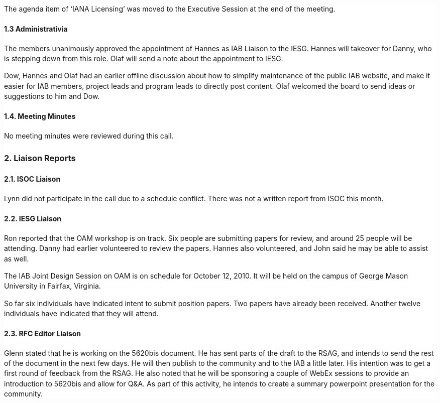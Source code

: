 
The agenda item of ‘IANA Licensing’ was moved to the Executive Session at the end of the meeting.


#### 1.3 Administrativia


The members unanimously approved the appointment of Hannes as IAB Liaison to the IESG. Hannes will takeover for Danny, who is stepping down from this role. Olaf will send a note about the appointment to IESG.


Dow, Hannes and Olaf had an earlier offline discussion about how to simplify maintenance of the public IAB website, and make it easier for IAB members, project leads and program leads to directly post content. Olaf welcomed the board to send ideas or suggestions to him and Dow.


#### 1.4. Meeting Minutes


No meeting minutes were reviewed during this call.


### 2. Liaison Reports


#### 2.1. ISOC Liaison


Lynn did not participate in the call due to a schedule conflict. There was not a written report from ISOC this month.


#### 2.2. IESG Liaison


Ron reported that the OAM workshop is on track. Six people are submitting papers for review, and around 25 people will be attending. Danny had earlier volunteered to review the papers. Hannes also volunteered, and John said he may be able to assist as well.


<begin IESG Liaison written report>


The IAB Joint Design Session on OAM is on schedule for October 12, 2010. It will be held on the campus of George Mason University in Fairfax, Virginia.


So far six individuals have indicated intent to submit position papers. Two papers have already been received. Another twelve individuals have indicated that they will attend.


<end IESG Liaison written report>


#### 2.3. RFC Editor Liaison


Glenn stated that he is working on the 5620bis document. He has sent parts of the draft to the RSAG, and intends to send the rest of the document in the next few days. He will then publish to the community and to the IAB a little later. His intention was to get a first round of feedback from the RSAG. He also noted that he will be sponsoring a couple of WebEx sessions to provide an introduction to 5620bis and allow for Q&A. As part of this activity, he intends to create a summary powerpoint presentation for the community.
